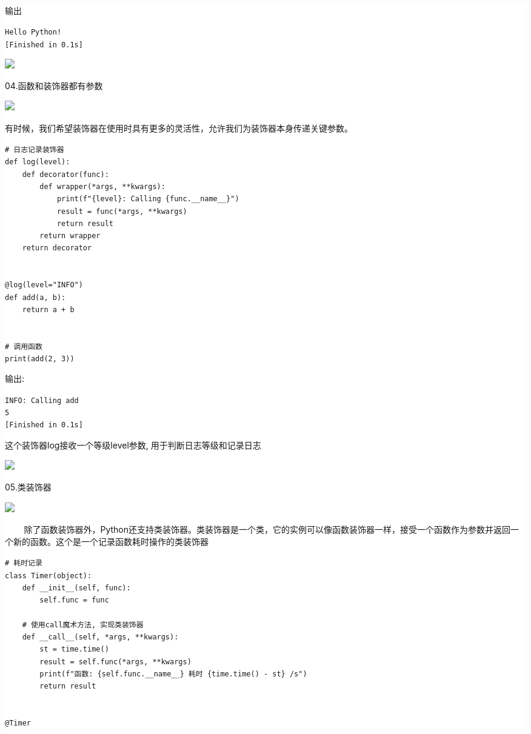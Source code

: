 输出

```
Hello Python!  
[Finished in 0.1s]
```

![](/images/dbda881c/8.png)

04.函数和装饰器都有参数

![](/images/dbda881c/9.png)

有时候，我们希望装饰器在使用时具有更多的灵活性，允许我们为装饰器本身传递关键参数。

```
# 日志记录装饰器  
def log(level):  
    def decorator(func):  
        def wrapper(*args, **kwargs):  
            print(f"{level}: Calling {func.__name__}")  
            result = func(*args, **kwargs)  
            return result  
        return wrapper  
    return decorator  
  
  
@log(level="INFO")  
def add(a, b):  
    return a + b  
  
  
# 调用函数  
print(add(2, 3))
```

输出:

```
INFO: Calling add  
5  
[Finished in 0.1s]
```

这个装饰器log接收一个等级level参数, 用于判断日志等级和记录日志

![](/images/dbda881c/10.png)

05.类装饰器

![](/images/dbda881c/11.png)

        除了函数装饰器外，Python还支持类装饰器。类装饰器是一个类，它的实例可以像函数装饰器一样，接受一个函数作为参数并返回一个新的函数。这个是一个记录函数耗时操作的类装饰器

```
# 耗时记录  
class Timer(object):  
    def __init__(self, func):  
        self.func = func  
  
    # 使用call魔术方法, 实现类装饰器  
    def __call__(self, *args, **kwargs):  
        st = time.time()  
        result = self.func(*args, **kwargs)  
        print(f"函数: {self.func.__name__} 耗时 {time.time() - st} /s")  
        return result  
  
  
@Timer  
```